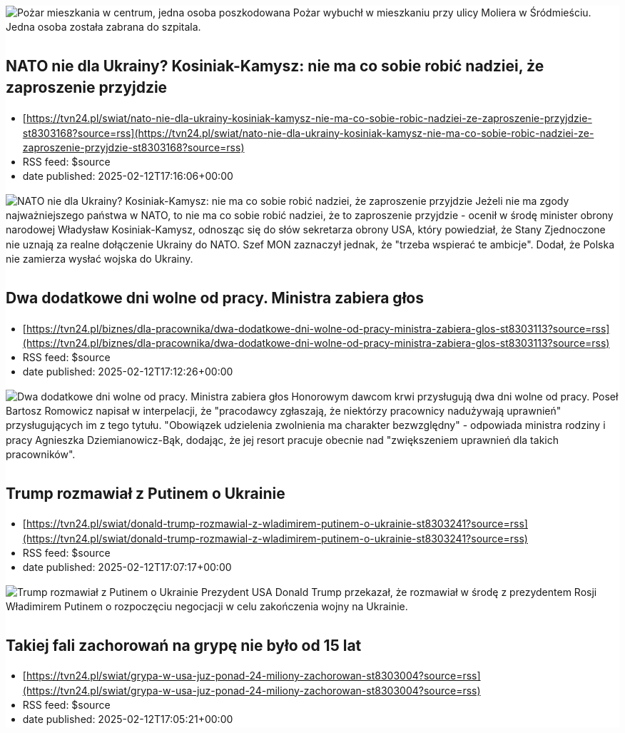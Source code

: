 <img src="https://tvn24.pl/tvnwarszawa/najnowsze/cdn-zdjecie-4533318-pozar-mieszkania-w-centrum-warszawy-ph8303253/alternates/LANDSCAPE_1280" alt="Pożar mieszkania w centrum, jedna osoba poszkodowana " />
    Pożar wybuchł w mieszkaniu przy ulicy Moliera w Śródmieściu. Jedna osoba została zabrana do szpitala.

## NATO nie dla Ukrainy? Kosiniak-Kamysz: nie ma co sobie robić nadziei, że zaproszenie przyjdzie
 - [https://tvn24.pl/swiat/nato-nie-dla-ukrainy-kosiniak-kamysz-nie-ma-co-sobie-robic-nadziei-ze-zaproszenie-przyjdzie-st8303168?source=rss](https://tvn24.pl/swiat/nato-nie-dla-ukrainy-kosiniak-kamysz-nie-ma-co-sobie-robic-nadziei-ze-zaproszenie-przyjdzie-st8303168?source=rss)
 - RSS feed: $source
 - date published: 2025-02-12T17:16:06+00:00

<img src="https://tvn24.pl/najnowsze/cdn-zdjecie-1037479-wladyslaw-kosiniak-kamysz-ph8303140/alternates/LANDSCAPE_1280" alt="NATO nie dla Ukrainy? Kosiniak-Kamysz: nie ma co sobie robić nadziei, że zaproszenie przyjdzie" />
    Jeżeli nie ma zgody najważniejszego państwa w NATO, to nie ma co sobie robić nadziei, że to zaproszenie przyjdzie - ocenił w środę minister obrony narodowej Władysław Kosiniak-Kamysz, odnosząc się do słów sekretarza obrony USA, który powiedział, że Stany Zjednoczone nie uznają za realne dołączenie Ukrainy do NATO. Szef MON zaznaczył jednak, że "trzeba wspierać te ambicje". Dodał, że Polska nie zamierza wysłać wojska do Ukrainy.

## Dwa dodatkowe dni wolne od pracy. Ministra zabiera głos
 - [https://tvn24.pl/biznes/dla-pracownika/dwa-dodatkowe-dni-wolne-od-pracy-ministra-zabiera-glos-st8303113?source=rss](https://tvn24.pl/biznes/dla-pracownika/dwa-dodatkowe-dni-wolne-od-pracy-ministra-zabiera-glos-st8303113?source=rss)
 - RSS feed: $source
 - date published: 2025-02-12T17:12:26+00:00

<img src="https://tvn24.pl/najnowsze/cdn-zdjecie-9066299-ministra-rodziny-pracy-i-polityki-spolecznej-agnieszka-dziemianowicz-bak-ph8150976/alternates/LANDSCAPE_1280" alt="Dwa dodatkowe dni wolne od pracy. Ministra zabiera głos" />
    Honorowym dawcom krwi przysługują dwa dni wolne od pracy. Poseł Bartosz Romowicz napisał w interpelacji, że "pracodawcy zgłaszają, że niektórzy pracownicy nadużywają uprawnień" przysługujących im z tego tytułu. "Obowiązek udzielenia zwolnienia ma charakter bezwzględny" - odpowiada ministra rodziny i pracy Agnieszka Dziemianowicz-Bąk, dodając, że jej resort pracuje obecnie nad "zwiększeniem uprawnień dla takich pracowników".

## Trump rozmawiał z Putinem o Ukrainie
 - [https://tvn24.pl/swiat/donald-trump-rozmawial-z-wladimirem-putinem-o-ukrainie-st8303241?source=rss](https://tvn24.pl/swiat/donald-trump-rozmawial-z-wladimirem-putinem-o-ukrainie-st8303241?source=rss)
 - RSS feed: $source
 - date published: 2025-02-12T17:07:17+00:00

<img src="https://tvn24.pl/najnowsze/cdn-zdjecie-7342843-wladimir-putin-ph8303258/alternates/LANDSCAPE_1280" alt="Trump rozmawiał z Putinem o Ukrainie" />
    Prezydent USA Donald Trump przekazał, że rozmawiał w środę z prezydentem Rosji Władimirem Putinem o rozpoczęciu negocjacji w celu zakończenia wojny na Ukrainie.

## Takiej fali zachorowań na grypę nie było od 15 lat
 - [https://tvn24.pl/swiat/grypa-w-usa-juz-ponad-24-miliony-zachorowan-st8303004?source=rss](https://tvn24.pl/swiat/grypa-w-usa-juz-ponad-24-miliony-zachorowan-st8303004?source=rss)
 - RSS feed: $source
 - date published: 2025-02-12T17:05:21+00:00
